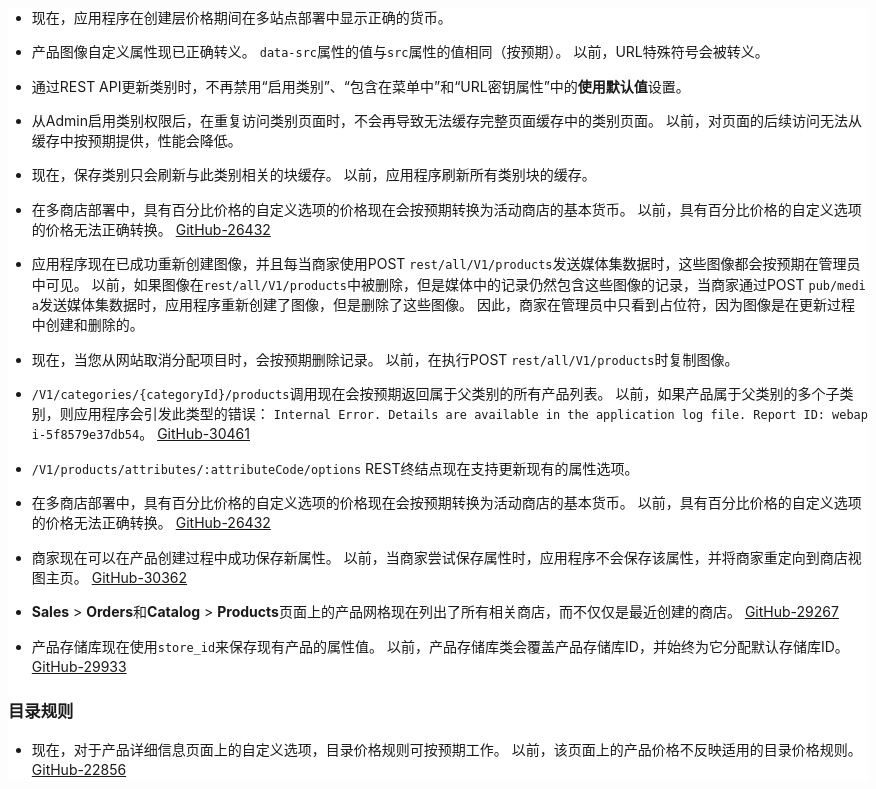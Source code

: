 

* 现在，应用程序在创建层价格期间在多站点部署中显示正确的货币。



* 产品图像自定义属性现已正确转义。 `data-src`属性的值与`src`属性的值相同（按预期）。 以前，URL特殊符号会被转义。



* 通过REST API更新类别时，不再禁用“启用类别”、“包含在菜单中”和“URL密钥属性”中的&#x200B;**使用默认值**&#x200B;设置。



* 从Admin启用类别权限后，在重复访问类别页面时，不会再导致无法缓存完整页面缓存中的类别页面。 以前，对页面的后续访问无法从缓存中按预期提供，性能会降低。



* 现在，保存类别只会刷新与此类别相关的块缓存。 以前，应用程序刷新所有类别块的缓存。



* 在多商店部署中，具有百分比价格的自定义选项的价格现在会按预期转换为活动商店的基本货币。 以前，具有百分比价格的自定义选项的价格无法正确转换。 [GitHub-26432](https://github.com/magento/magento2/issues/26432)



* 应用程序现在已成功重新创建图像，并且每当商家使用POST `rest/all/V1/products`发送媒体集数据时，这些图像都会按预期在管理员中可见。 以前，如果图像在`rest/all/V1/products`中被删除，但是媒体中的记录仍然包含这些图像的记录，当商家通过POST `pub/media`发送媒体集数据时，应用程序重新创建了图像，但是删除了这些图像。 因此，商家在管理员中只看到占位符，因为图像是在更新过程中创建和删除的。



* 现在，当您从网站取消分配项目时，会按预期删除记录。 以前，在执行POST `rest/all/V1/products`时复制图像。



* `/V1/categories/{categoryId}/products`调用现在会按预期返回属于父类别的所有产品列表。 以前，如果产品属于父类别的多个子类别，则应用程序会引发此类型的错误： `Internal Error. Details are available in the application log file. Report ID: webapi-5f8579e37db54`。  [GitHub-30461](https://github.com/magento/magento2/issues/30461)



* `/V1/products/attributes/:attributeCode/options` REST终结点现在支持更新现有的属性选项。



* 在多商店部署中，具有百分比价格的自定义选项的价格现在会按预期转换为活动商店的基本货币。 以前，具有百分比价格的自定义选项的价格无法正确转换。 [GitHub-26432](https://github.com/magento/magento2/issues/26432)



* 商家现在可以在产品创建过程中成功保存新属性。 以前，当商家尝试保存属性时，应用程序不会保存该属性，并将商家重定向到商店视图主页。 [GitHub-30362](https://github.com/magento/magento2/issues/30362)



* **Sales** > **Orders**&#x200B;和&#x200B;**Catalog** > **Products**&#x200B;页面上的产品网格现在列出了所有相关商店，而不仅仅是最近创建的商店。 [GitHub-29267](https://github.com/magento/magento2/issues/29267)



* 产品存储库现在使用`store_id`来保存现有产品的属性值。  以前，产品存储库类会覆盖产品存储库ID，并始终为它分配默认存储库ID。 [GitHub-29933](https://github.com/magento/magento2/issues/29933)

### 目录规则



* 现在，对于产品详细信息页面上的自定义选项，目录价格规则可按预期工作。 以前，该页面上的产品价格不反映适用的目录价格规则。 [GitHub-22856](https://github.com/magento/magento2/issues/22856)
